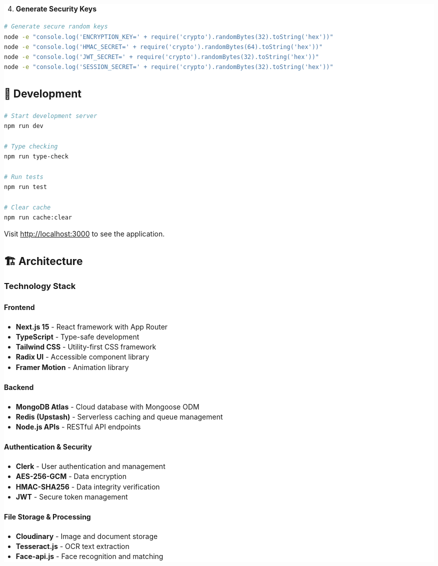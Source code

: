 4. **Generate Security Keys**
```bash
# Generate secure random keys
node -e "console.log('ENCRYPTION_KEY=' + require('crypto').randomBytes(32).toString('hex'))"
node -e "console.log('HMAC_SECRET=' + require('crypto').randomBytes(64).toString('hex'))"
node -e "console.log('JWT_SECRET=' + require('crypto').randomBytes(32).toString('hex'))"
node -e "console.log('SESSION_SECRET=' + require('crypto').randomBytes(32).toString('hex'))"
```

## 🚀 Development

```bash
# Start development server
npm run dev

# Type checking
npm run type-check

# Run tests
npm run test

# Clear cache
npm run cache:clear
```

Visit [http://localhost:3000](http://localhost:3000) to see the application.

## 🏗️ Architecture

### Technology Stack

#### Frontend
- **Next.js 15** - React framework with App Router
- **TypeScript** - Type-safe development
- **Tailwind CSS** - Utility-first CSS framework
- **Radix UI** - Accessible component library
- **Framer Motion** - Animation library

#### Backend
- **MongoDB Atlas** - Cloud database with Mongoose ODM
- **Redis (Upstash)** - Serverless caching and queue management
- **Node.js APIs** - RESTful API endpoints

#### Authentication & Security
- **Clerk** - User authentication and management
- **AES-256-GCM** - Data encryption
- **HMAC-SHA256** - Data integrity verification
- **JWT** - Secure token management

#### File Storage & Processing
- **Cloudinary** - Image and document storage
- **Tesseract.js** - OCR text extraction
- **Face-api.js** - Face recognition and matching
